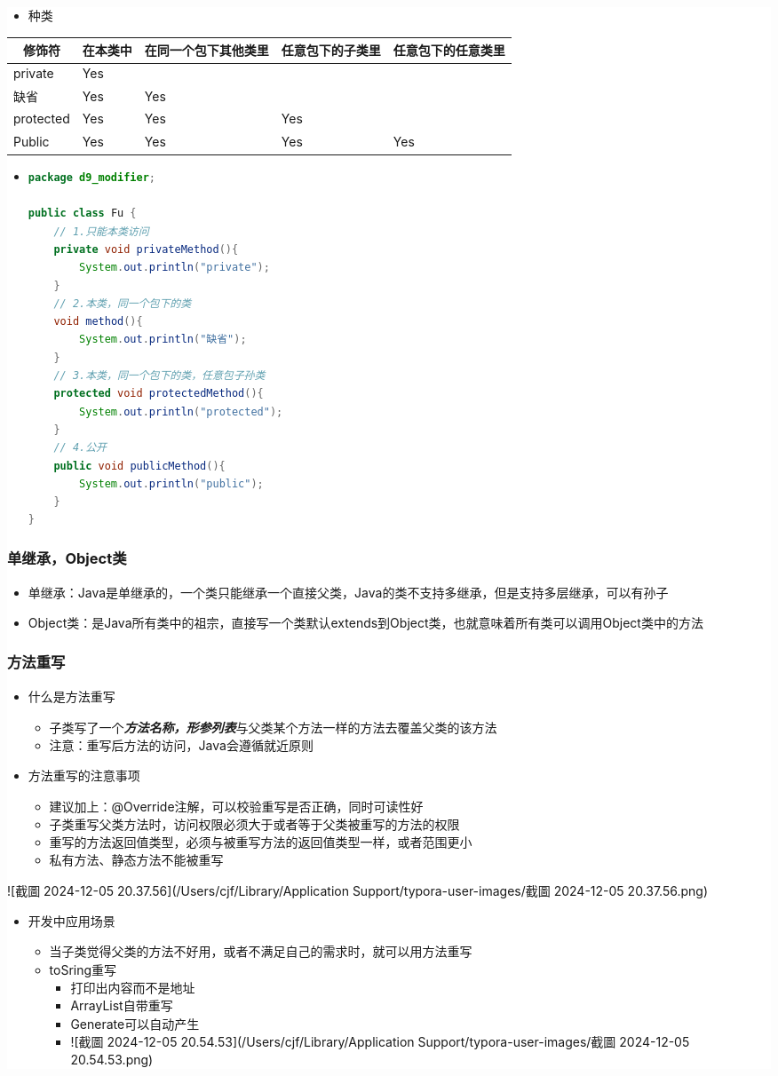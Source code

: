 * 种类

| 修饰符    | 在本类中 | 在同一个包下其他类里 | 任意包下的子类里 | 任意包下的任意类里 |
| --------- | -------- | -------------------- | ---------------- | ------------------ |
| private   | Yes      |                      |                  |                    |
| 缺省      | Yes      | Yes                  |                  |                    |
| protected | Yes      | Yes                  | Yes              |                    |
| Public    | Yes      | Yes                  | Yes              | Yes                |

* ```java
  package d9_modifier;
  
  public class Fu {
      // 1.只能本类访问
      private void privateMethod(){
          System.out.println("private");
      }
      // 2.本类，同一个包下的类
      void method(){
          System.out.println("缺省");
      }
      // 3.本类，同一个包下的类，任意包子孙类
      protected void protectedMethod(){
          System.out.println("protected");
      }
      // 4.公开
      public void publicMethod(){
          System.out.println("public");
      }
  }
  ```

### 单继承，Object类

* 单继承：Java是单继承的，一个类只能继承一个直接父类，Java的类不支持多继承，但是支持多层继承，可以有孙子

* Object类：是Java所有类中的祖宗，直接写一个类默认extends到Object类，也就意味着所有类可以调用Object类中的方法

### 方法重写

* 什么是方法重写
  * 子类写了一个***方法名称，形参列表***与父类某个方法一样的方法去覆盖父类的该方法
  * 注意：重写后方法的访问，Java会遵循就近原则

* 方法重写的注意事项
  * 建议加上：@Override注解，可以校验重写是否正确，同时可读性好
  * 子类重写父类方法时，访问权限必须大于或者等于父类被重写的方法的权限
  * 重写的方法返回值类型，必须与被重写方法的返回值类型一样，或者范围更小
  * 私有方法、静态方法不能被重写

![截圖 2024-12-05 20.37.56](/Users/cjf/Library/Application Support/typora-user-images/截圖 2024-12-05 20.37.56.png)

* 开发中应用场景
  * 当子类觉得父类的方法不好用，或者不满足自己的需求时，就可以用方法重写
  * toSring重写
    * 打印出内容而不是地址
    * ArrayList自带重写
    * Generate可以自动产生
    * ![截圖 2024-12-05 20.54.53](/Users/cjf/Library/Application Support/typora-user-images/截圖 2024-12-05 20.54.53.png)

  ```